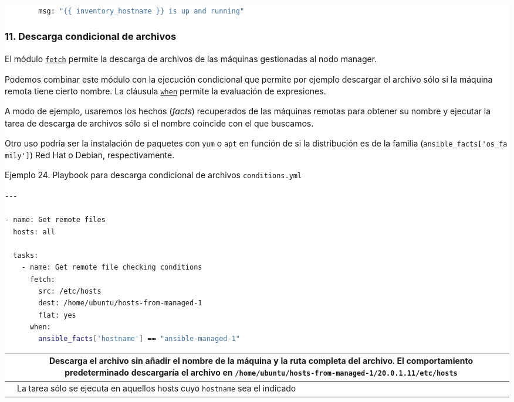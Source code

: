 ```bash
        msg: "{{ inventory_hostname }} is up and running"
```

### 11. Descarga condicional de archivos

El módulo [`fetch`](https://docs.ansible.com/ansible/latest/modules/fetch_module.html) permite la descarga de archivos de las máquinas gestionadas al nodo manager.

Podemos combinar este módulo con la ejecución condicional que permite por ejemplo descargar el archivo sólo si la máquina remota tiene cierto nombre. La cláusula [`when`](https://docs.ansible.com/ansible/latest/user_guide/playbooks_conditionals.html?highlight=when#the-when-statement) permite la evaluación de expresiones.

A modo de ejemplo, usaremos los hechos (*facts*) recuperados  de las máquinas remotas para obtener su nombre y ejecutar la tarea de  descarga de archivos sólo si el nombre coincide con el que buscamos.

Otro uso podría ser la instalación de paquetes con `yum` o `apt` en función de si la distribución es de la familia (`ansible_facts['os_family']`) Red Hat o Debian, respectivamente.

Ejemplo 24. Playbook para descarga condicional de archivos `conditions.yml`

```bash
---

- name: Get remote files
  hosts: all

  tasks:
    - name: Get remote file checking conditions
      fetch:
        src: /etc/hosts
        dest: /home/ubuntu/hosts-from-managed-1
        flat: yes
      when:
        ansible_facts['hostname'] == "ansible-managed-1" 
```

|      | Descarga el archivo sin añadir el nombre de la máquina y la ruta  completa del archivo. El comportamiento predeterminado descargaría el  archivo en `/home/ubuntu/hosts-from-managed-1/20.0.1.11/etc/hosts` |
| ---- | ------------------------------------------------------------ |
|      | La tarea sólo se ejecuta en aquellos hosts cuyo `hostname` sea el indicado |
